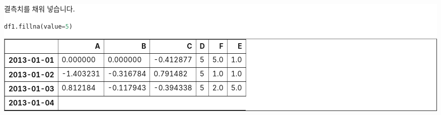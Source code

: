 


결측치를 채워 넣습니다.


```python
df1.fillna(value=5)
```




<div>
<style>
    .dataframe thead tr:only-child th {
        text-align: right;
    }

    .dataframe thead th {
        text-align: left;
    }

    .dataframe tbody tr th {
        vertical-align: top;
    }
</style>
<table border="1" class="dataframe">
  <thead>
    <tr style="text-align: right;">
      <th></th>
      <th>A</th>
      <th>B</th>
      <th>C</th>
      <th>D</th>
      <th>F</th>
      <th>E</th>
    </tr>
  </thead>
  <tbody>
    <tr>
      <th>2013-01-01</th>
      <td>0.000000</td>
      <td>0.000000</td>
      <td>-0.412877</td>
      <td>5</td>
      <td>5.0</td>
      <td>1.0</td>
    </tr>
    <tr>
      <th>2013-01-02</th>
      <td>-1.403231</td>
      <td>-0.316784</td>
      <td>0.791482</td>
      <td>5</td>
      <td>1.0</td>
      <td>1.0</td>
    </tr>
    <tr>
      <th>2013-01-03</th>
      <td>0.812184</td>
      <td>-0.117943</td>
      <td>-0.394338</td>
      <td>5</td>
      <td>2.0</td>
      <td>5.0</td>
    </tr>
    <tr>
      <th>2013-01-04</th>